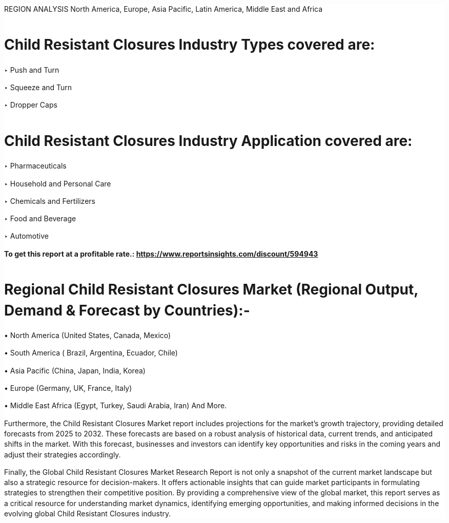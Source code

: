 <td>REGION ANALYSIS</td>
<td>North America, Europe, Asia Pacific, Latin America, Middle East and Africa</td>
</tr>
</table>

# <strong>Child Resistant Closures Industry Types covered are:</strong>

‣ Push and Turn

‣ Squeeze and Turn

‣ Dropper Caps

# <strong>Child Resistant Closures Industry Application covered are:</strong>

‣ Pharmaceuticals

‣  Household and Personal Care

‣  Chemicals and Fertilizers

‣  Food and Beverage

‣  Automotive

<strong>To get this report at a profitable rate.: <a href=https://www.reportsinsights.com/discount/594943>https://www.reportsinsights.com/discount/594943</a></strong>

# <strong>Regional Child Resistant Closures Market (Regional Output, Demand &amp; Forecast by Countries):-</strong>

• North America (United States, Canada, Mexico)

• South America ( Brazil, Argentina, Ecuador, Chile)

• Asia Pacific (China, Japan, India, Korea)

• Europe (Germany, UK, France, Italy)

• Middle East Africa (Egypt, Turkey, Saudi Arabia, Iran) And More.

Furthermore, the Child Resistant Closures Market report includes projections for the market’s growth trajectory, providing detailed forecasts from 2025 to 2032. These forecasts are based on a robust analysis of historical data, current trends, and anticipated shifts in the market. With this forecast, businesses and investors can identify key opportunities and risks in the coming years and adjust their strategies accordingly.

Finally, the Global Child Resistant Closures Market Research Report is not only a snapshot of the current market landscape but also a strategic resource for decision-makers. It offers actionable insights that can guide market participants in formulating strategies to strengthen their competitive position. By providing a comprehensive view of the global market, this report serves as a critical resource for understanding market dynamics, identifying emerging opportunities, and making informed decisions in the evolving global Child Resistant Closures industry.
